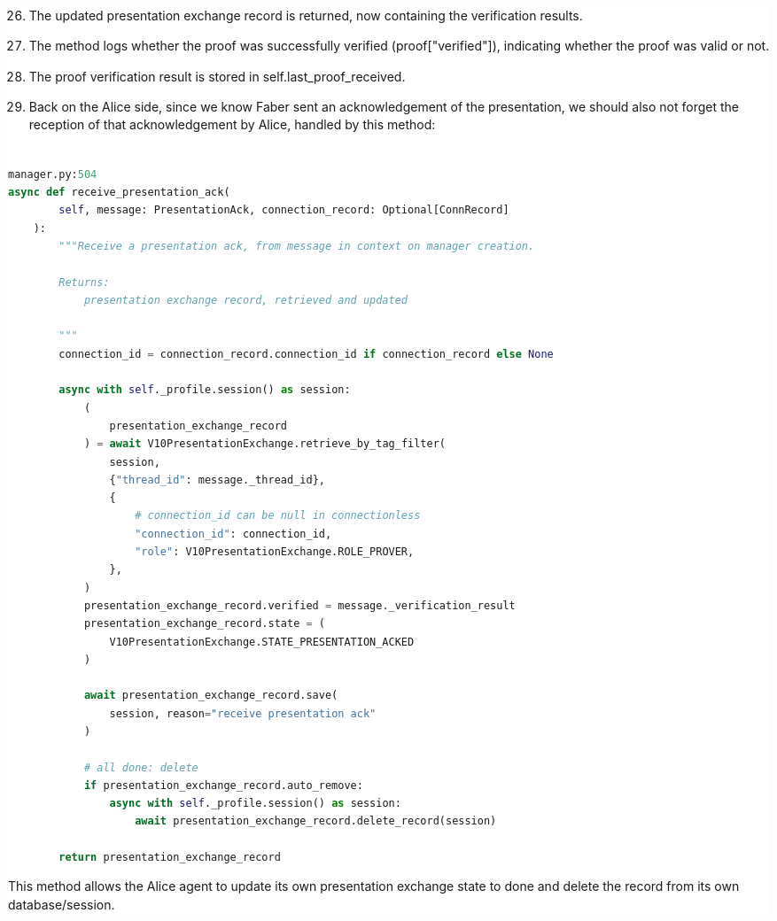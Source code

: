 
26. The updated presentation exchange record is returned, now containing the verification results.
27. The method logs whether the proof was successfully verified (proof["verified"]), indicating whether the proof was valid or not.
28. The proof verification result is stored in self.last_proof_received.

29. Back on the Alice side, since we know Faber sent an acknowledgement of the presentation, we should also not forget the reception of that acknowledgement by Alice, handled by this method:

```python

manager.py:504
async def receive_presentation_ack(
        self, message: PresentationAck, connection_record: Optional[ConnRecord]
    ):
        """Receive a presentation ack, from message in context on manager creation.

        Returns:
            presentation exchange record, retrieved and updated

        """
        connection_id = connection_record.connection_id if connection_record else None

        async with self._profile.session() as session:
            (
                presentation_exchange_record
            ) = await V10PresentationExchange.retrieve_by_tag_filter(
                session,
                {"thread_id": message._thread_id},
                {
                    # connection_id can be null in connectionless
                    "connection_id": connection_id,
                    "role": V10PresentationExchange.ROLE_PROVER,
                },
            )
            presentation_exchange_record.verified = message._verification_result
            presentation_exchange_record.state = (
                V10PresentationExchange.STATE_PRESENTATION_ACKED
            )

            await presentation_exchange_record.save(
                session, reason="receive presentation ack"
            )

            # all done: delete
            if presentation_exchange_record.auto_remove:
                async with self._profile.session() as session:
                    await presentation_exchange_record.delete_record(session)

        return presentation_exchange_record
```

This method allows the Alice agent to update its own presentation exchange state to done and delete the record from its own database/session.
